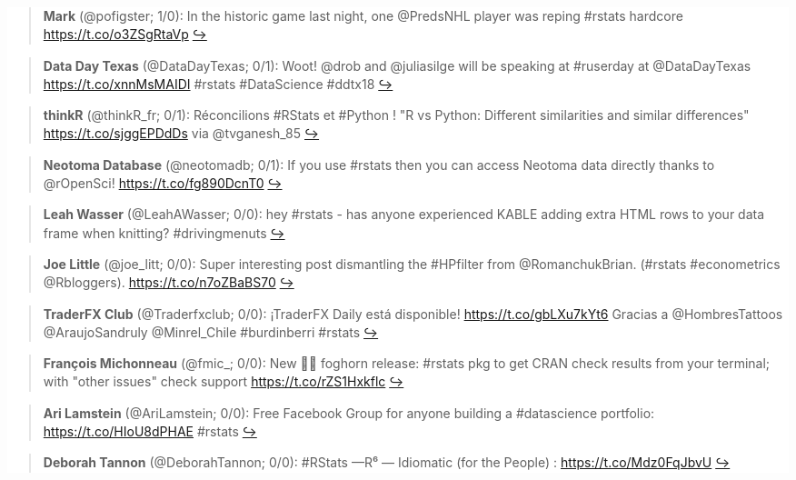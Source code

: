 
> **Mark** (@pofigster; 1/0): In the historic game last night, one @PredsNHL player was reping #rstats hardcore https://t.co/o3ZSgRtaVp  [&#8618;](https://twitter.com/dataandme/status/866996424793370625)




> **Data Day Texas** (@DataDayTexas; 0/1): Woot! @drob and @juliasilge will be speaking at #ruserday at @DataDayTexas https://t.co/xnnMsMAIDI #rstats  #DataScience #ddtx18  [&#8618;](https://twitter.com/dataandme/status/867029349513539584)




> **thinkR** (@thinkR_fr; 0/1): Réconcilions #RStats et #Python ! "R vs Python: Different similarities and similar differences" https://t.co/sjggEPDdDs via @tvganesh_85  [&#8618;](https://twitter.com/dataandme/status/867000967702695936)




> **Neotoma Database** (@neotomadb; 0/1): If you use #rstats then you can access Neotoma data directly thanks to @rOpenSci! https://t.co/fg890DcnT0  [&#8618;](https://twitter.com/dataandme/status/866964533067296770)




> **Leah Wasser** (@LeahAWasser; 0/0): hey #rstats - has anyone experienced KABLE adding extra HTML rows to your data frame when knitting? #drivingmenuts  [&#8618;](https://twitter.com/dataandme/status/867070193599737857)




> **Joe Little** (@joe_litt; 0/0): Super interesting post dismantling the #HPfilter from @RomanchukBrian. (#rstats #econometrics @Rbloggers). https://t.co/n7oZBaBS70  [&#8618;](https://twitter.com/dataandme/status/867070185399865345)




> **TraderFX Club** (@Traderfxclub; 0/0): ¡TraderFX Daily está disponible! https://t.co/gbLXu7kYt6 Gracias a @HombresTattoos @AraujoSandruly @Minrel_Chile #burdinberri #rstats  [&#8618;](https://twitter.com/dataandme/status/867067345533009921)




> **François Michonneau** (@fmic_; 0/0): New 📢🚢 foghorn release: #rstats pkg to get CRAN check results from your terminal; with "other issues" check support https://t.co/rZS1Hxkflc  [&#8618;](https://twitter.com/dataandme/status/867067080130138113)




> **Ari Lamstein** (@AriLamstein; 0/0): Free Facebook Group for anyone building a #datascience portfolio:  https://t.co/HIoU8dPHAE #rstats  [&#8618;](https://twitter.com/dataandme/status/867065489108938754)




> **Deborah Tannon** (@DeborahTannon; 0/0): #RStats —R⁶ — Idiomatic (for the People) : https://t.co/Mdz0FqJbvU  [&#8618;](https://twitter.com/dataandme/status/867060163714449409)


